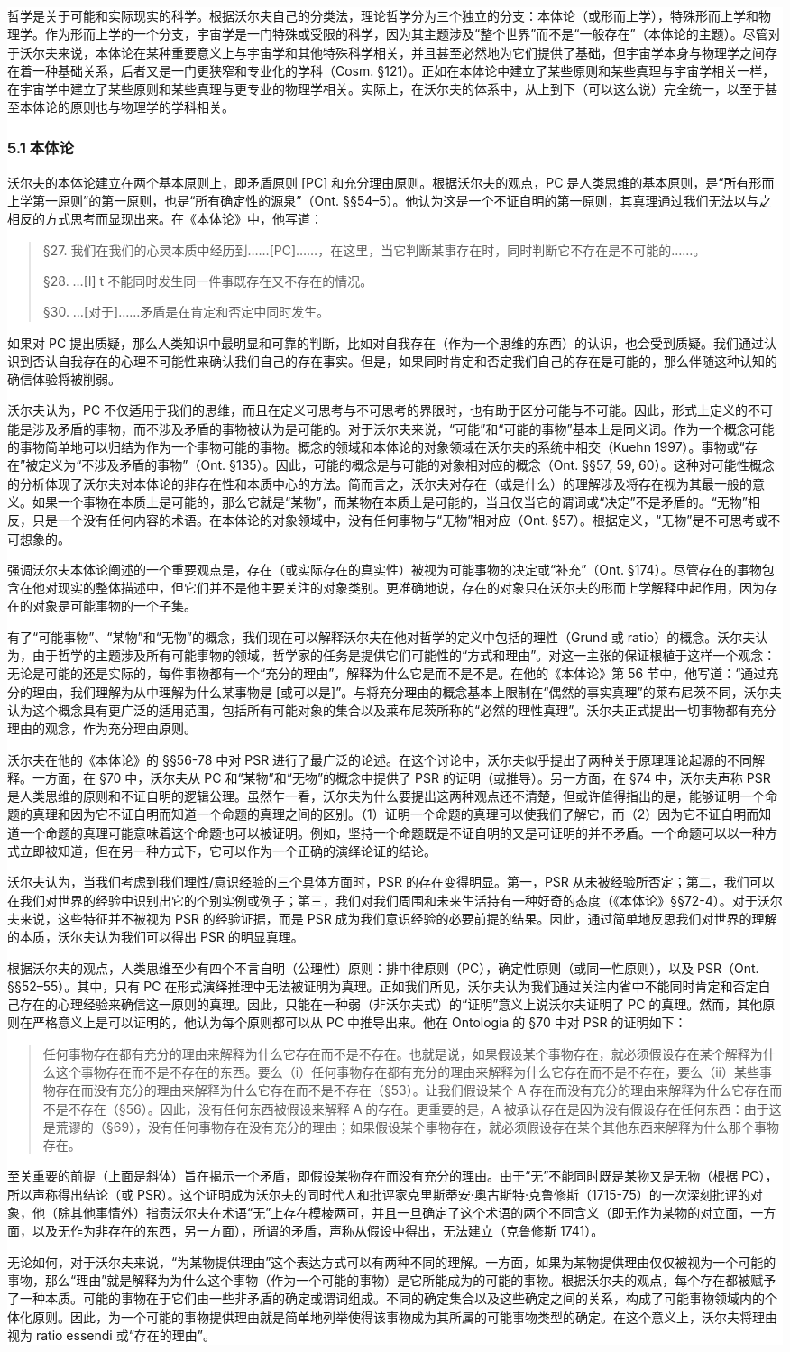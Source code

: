 哲学是关于可能和实际现实的科学。根据沃尔夫自己的分类法，理论哲学分为三个独立的分支：本体论（或形而上学），特殊形而上学和物理学。作为形而上学的一个分支，宇宙学是一门特殊或受限的科学，因为其主题涉及“整个世界”而不是“一般存在”（本体论的主题）。尽管对于沃尔夫来说，本体论在某种重要意义上与宇宙学和其他特殊科学相关，并且甚至必然地为它们提供了基础，但宇宙学本身与物理学之间存在着一种基础关系，后者又是一门更狭窄和专业化的学科（Cosm. §121）。正如在本体论中建立了某些原则和某些真理与宇宙学相关一样，在宇宙学中建立了某些原则和某些真理与更专业的物理学相关。实际上，在沃尔夫的体系中，从上到下（可以这么说）完全统一，以至于甚至本体论的原则也与物理学的学科相关。

### 5.1 本体论

沃尔夫的本体论建立在两个基本原则上，即矛盾原则 [PC] 和充分理由原则。根据沃尔夫的观点，PC 是人类思维的基本原则，是“所有形而上学第一原则”的第一原则，也是“所有确定性的源泉”（Ont. §§54–5）。他认为这是一个不证自明的第一原则，其真理通过我们无法以与之相反的方式思考而显现出来。在《本体论》中，他写道：

> §27. 我们在我们的心灵本质中经历到……[PC]……，在这里，当它判断某事存在时，同时判断它不存在是不可能的……。
>
> §28. …[I] t 不能同时发生同一件事既存在又不存在的情况。
>
> §30. …[对于]……矛盾是在肯定和否定中同时发生。

如果对 PC 提出质疑，那么人类知识中最明显和可靠的判断，比如对自我存在（作为一个思维的东西）的认识，也会受到质疑。我们通过认识到否认自我存在的心理不可能性来确认我们自己的存在事实。但是，如果同时肯定和否定我们自己的存在是可能的，那么伴随这种认知的确信体验将被削弱。

沃尔夫认为，PC 不仅适用于我们的思维，而且在定义可思考与不可思考的界限时，也有助于区分可能与不可能。因此，形式上定义的不可能是涉及矛盾的事物，而不涉及矛盾的事物被认为是可能的。对于沃尔夫来说，“可能”和“可能的事物”基本上是同义词。作为一个概念可能的事物简单地可以归结为作为一个事物可能的事物。概念的领域和本体论的对象领域在沃尔夫的系统中相交（Kuehn 1997）。事物或“存在”被定义为“不涉及矛盾的事物”（Ont. §135）。因此，可能的概念是与可能的对象相对应的概念（Ont. §§57, 59, 60）。这种对可能性概念的分析体现了沃尔夫对本体论的非存在性和本质中心的方法。简而言之，沃尔夫对存在（或是什么）的理解涉及将存在视为其最一般的意义。如果一个事物在本质上是可能的，那么它就是“某物”，而某物在本质上是可能的，当且仅当它的谓词或“决定”不是矛盾的。“无物”相反，只是一个没有任何内容的术语。在本体论的对象领域中，没有任何事物与“无物”相对应（Ont. §57）。根据定义，“无物”是不可思考或不可想象的。

强调沃尔夫本体论阐述的一个重要观点是，存在（或实际存在的真实性）被视为可能事物的决定或“补充”（Ont. §174）。尽管存在的事物包含在他对现实的整体描述中，但它们并不是他主要关注的对象类别。更准确地说，存在的对象只在沃尔夫的形而上学解释中起作用，因为存在的对象是可能事物的一个子集。

有了“可能事物”、“某物”和“无物”的概念，我们现在可以解释沃尔夫在他对哲学的定义中包括的理性（Grund 或 ratio）的概念。沃尔夫认为，由于哲学的主题涉及所有可能事物的领域，哲学家的任务是提供它们可能性的“方式和理由”。对这一主张的保证根植于这样一个观念：无论是可能的还是实际的，每件事物都有一个“充分的理由”，解释为什么它是而不是不是。在他的《本体论》第 56 节中，他写道：“通过充分的理由，我们理解为从中理解为什么某事物是 [或可以是]”。与将充分理由的概念基本上限制在“偶然的事实真理”的莱布尼茨不同，沃尔夫认为这个概念具有更广泛的适用范围，包括所有可能对象的集合以及莱布尼茨所称的“必然的理性真理”。沃尔夫正式提出一切事物都有充分理由的观念，作为充分理由原则。

沃尔夫在他的《本体论》的 §§56-78 中对 PSR 进行了最广泛的论述。在这个讨论中，沃尔夫似乎提出了两种关于原理理论起源的不同解释。一方面，在 §70 中，沃尔夫从 PC 和“某物”和“无物”的概念中提供了 PSR 的证明（或推导）。另一方面，在 §74 中，沃尔夫声称 PSR 是人类思维的原则和不证自明的逻辑公理。虽然乍一看，沃尔夫为什么要提出这两种观点还不清楚，但或许值得指出的是，能够证明一个命题的真理和因为它不证自明而知道一个命题的真理之间的区别。（1）证明一个命题的真理可以使我们了解它，而（2）因为它不证自明而知道一个命题的真理可能意味着这个命题也可以被证明。例如，坚持一个命题既是不证自明的又是可证明的并不矛盾。一个命题可以以一种方式立即被知道，但在另一种方式下，它可以作为一个正确的演绎论证的结论。

沃尔夫认为，当我们考虑到我们理性/意识经验的三个具体方面时，PSR 的存在变得明显。第一，PSR 从未被经验所否定；第二，我们可以在我们对世界的经验中识别出它的个别实例或例子；第三，我们对我们周围和未来生活持有一种好奇的态度（《本体论》§§72-4）。对于沃尔夫来说，这些特征并不被视为 PSR 的经验证据，而是 PSR 成为我们意识经验的必要前提的结果。因此，通过简单地反思我们对世界的理解的本质，沃尔夫认为我们可以得出 PSR 的明显真理。

根据沃尔夫的观点，人类思维至少有四个不言自明（公理性）原则：排中律原则（PC），确定性原则（或同一性原则），以及 PSR（Ont. §§52–55）。其中，只有 PC 在形式演绎推理中无法被证明为真理。正如我们所见，沃尔夫认为我们通过关注内省中不能同时肯定和否定自己存在的心理经验来确信这一原则的真理。因此，只能在一种弱（非沃尔夫式）的“证明”意义上说沃尔夫证明了 PC 的真理。然而，其他原则在严格意义上是可以证明的，他认为每个原则都可以从 PC 中推导出来。他在 Ontologia 的 §70 中对 PSR 的证明如下：

> 任何事物存在都有充分的理由来解释为什么它存在而不是不存在。也就是说，如果假设某个事物存在，就必须假设存在某个解释为什么这个事物存在而不是不存在的东西。要么（i）任何事物存在都有充分的理由来解释为什么它存在而不是不存在，要么（ii）某些事物存在而没有充分的理由来解释为什么它存在而不是不存在（§53）。让我们假设某个 A 存在而没有充分的理由来解释为什么它存在而不是不存在（§56）。因此，没有任何东西被假设来解释 A 的存在。更重要的是，A 被承认存在是因为没有假设存在任何东西：由于这是荒谬的（§69），没有任何事物存在没有充分的理由；如果假设某个事物存在，就必须假设存在某个其他东西来解释为什么那个事物存在。

至关重要的前提（上面是斜体）旨在揭示一个矛盾，即假设某物存在而没有充分的理由。由于“无”不能同时既是某物又是无物（根据 PC），所以声称得出结论（或 PSR）。这个证明成为沃尔夫的同时代人和批评家克里斯蒂安·奥古斯特·克鲁修斯（1715-75）的一次深刻批评的对象，他（除其他事情外）指责沃尔夫在术语“无”上存在模棱两可，并且一旦确定了这个术语的两个不同含义（即无作为某物的对立面，一方面，以及无作为非存在的东西，另一方面），所谓的矛盾，声称从假设中得出，无法建立（克鲁修斯 1741）。

无论如何，对于沃尔夫来说，“为某物提供理由”这个表达方式可以有两种不同的理解。一方面，如果为某物提供理由仅仅被视为一个可能的事物，那么“理由”就是解释为为什么这个事物（作为一个可能的事物）是它所能成为的可能的事物。根据沃尔夫的观点，每个存在都被赋予了一种本质。可能的事物在于它们由一些非矛盾的确定或谓词组成。不同的确定集合以及这些确定之间的关系，构成了可能事物领域内的个体化原则。因此，为一个可能的事物提供理由就是简单地列举使得该事物成为其所属的可能事物类型的确定。在这个意义上，沃尔夫将理由视为 ratio essendi 或“存在的理由”。
